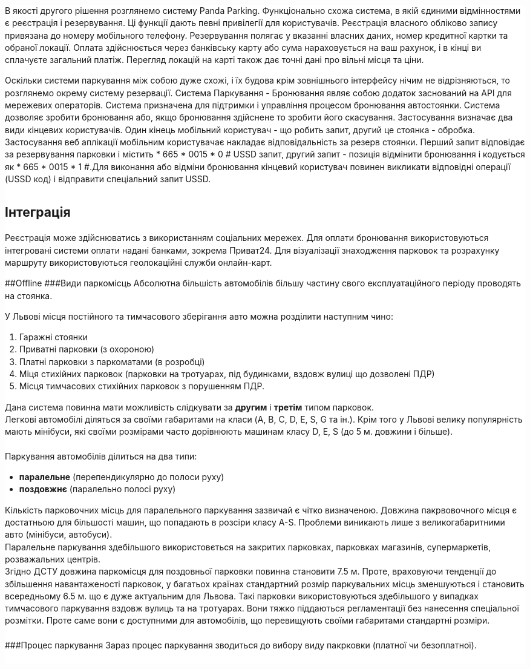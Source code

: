 В якості другого рішення розглянемо систему Panda Parking. Функціонально схожа система, в якій єдиними відмінностями є реєстрація і резервування. Ці функції дають певні привілегії для користувачів. Реєстрація власного обліково запису привязана до номеру мобільного телефону. Резервування полягає у вказанні власних даних, номер кредитної картки та обраної локації. Оплата здійснюється через банківську карту або сума нараховується на ваш рахунок, і в кінці ви сплачуєте загальний платіж. Перегляд локацій на карті також дає точні дані про вільні місця та ціни.

Оскільки системи паркування між собою дуже схожі, і їх будова крім зовнішнього інтерфейсу нічим не відрізняються, то розглянемо окрему систему резервації. 
Система Паркування - Бронювання являє собою додаток заснований на API для мережевих операторів. Система призначена для підтримки і управління процесом бронювання  автостоянки. Система дозволяє зробити бронювання або, якщо бронювання здійснене то зробити його скасування. Застосування визначає два види кінцевих користувачів. Один кінець мобільний користувач - що робить запит, другий це стоянка - обробка. Застосування веб аплікації мобільним користувачає накладає відповідальність за резерв стоянки. Перший запит відповідає за резервування парковки і містить * 665 * 0015 * 0 # USSD запит, другий запит - позиція відмінити бронювання і кодується як * 665 * 0015 * 1 #.Для виконання або відміни бронювання кінцевий
користувач повинен викликати відповідні операції (USSD код) і
відправити спеціальний запит USSD. 


## Інтеграція

Реєстрація може здійснюватись з використанням соціальних мережех.
Для оплати бронювання використовуються інтегровані системи оплати надані банками, зокрема Приват24.
Для візуалізації знаходження парковок та розрахунку маршруту використовуються геолокаційні служби онлайн-карт.

##Offline
###Види паркомісць
Абсолютна більшість автомобілів більшу частину свого експлуатаційного періоду проводять на стоянка. <br>

У Львові місця постійного та тимчасового зберігання авто можна розділити наступним чино: 
1. Гаражні стоянки
2. Приватні парковки (з охороною)
3. Платні парковки з паркоматами (в розробці)
4. Міця стихійних парковок (парковки на тротуарах, під будинками, вздовж вулиці що дозволені ПДР)
5. Місця тимчасових стихійних парковок з порушенням ПДР.

Дана система повинна мати можливість слідкувати за __другим__ і __третім__ типом парковок. <br>
Легкові автомобілі діляться за своїми габаритами на класи (A, B, C, D, E, S, G та ін.). Крім того у Львові велику популярність мають мінібуси, які своїми розмірами часто дорівнюють машинам класу D, E, S (до 5 м. довжини і більше). <br>
<br>
Паркування автомобілів ділиться на два типи: 
- **паралельне** (перепендикулярно до полоси руху)
- **поздовжнє** (паралельно полосі руху)

Кількість парковочних місць для паралельного паркування зазвичай є чітко визначеною. Довжина пакрвовочного місця є достатньою для більшості машин, що попадають в розсіри класу A-S. Проблеми виникають лише з великогабаритними авто (мінібуси, автобуси).  
Паралельне паркування здебільшого використовється на закритих парковках, парковках магазинів, супермаркетів, розважальних центрів. 
<br> Згідно ДСТУ довжина паркомісця для поздовньої парковки повинна становити 7.5 м. Проте, враховуючи тенденції до збільшення навантаженості парковок, у багатьох країнах стандартний розмір паркувальних місць зменшуються і становить всередньому 6.5 м. що є дуже актуальним для Львова. 
Такі парковки використовуються здебільшого у випадках тимчасового паркування вздовж вулиць та на тротуарах. Вони тяжко піддаються регламентації без нанесення спеціальної розмітки. Проте саме вони є доступними для автомобілів, що перевищують своїми габаритами стандартні розміри.
<br>
<br>
###Процес паркування
Зараз процес паркування зводиться до вибору виду пакрковки (платної чи безоплатної). <br><br>